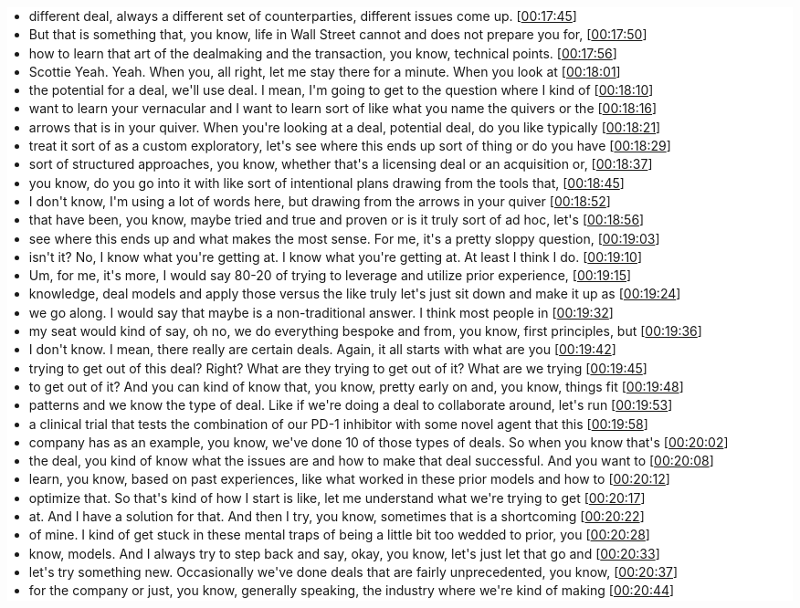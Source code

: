 *  different deal, always a different set of counterparties, different issues come up. [[00:17:45](https://www.youtube.com/watch?v=u23zuSsHElo&t=1065.52s)]
*  But that is something that, you know, life in Wall Street cannot and does not prepare you for, [[00:17:50](https://www.youtube.com/watch?v=u23zuSsHElo&t=1070.48s)]
*  how to learn that art of the dealmaking and the transaction, you know, technical points. [[00:17:56](https://www.youtube.com/watch?v=u23zuSsHElo&t=1076.0s)]
*  Scottie Yeah. Yeah. When you, all right, let me stay there for a minute. When you look at [[00:18:01](https://www.youtube.com/watch?v=u23zuSsHElo&t=1081.84s)]
*  the potential for a deal, we'll use deal. I mean, I'm going to get to the question where I kind of [[00:18:10](https://www.youtube.com/watch?v=u23zuSsHElo&t=1090.6399999999999s)]
*  want to learn your vernacular and I want to learn sort of like what you name the quivers or the [[00:18:16](https://www.youtube.com/watch?v=u23zuSsHElo&t=1096.48s)]
*  arrows that is in your quiver. When you're looking at a deal, potential deal, do you like typically [[00:18:21](https://www.youtube.com/watch?v=u23zuSsHElo&t=1101.92s)]
*  treat it sort of as a custom exploratory, let's see where this ends up sort of thing or do you have [[00:18:29](https://www.youtube.com/watch?v=u23zuSsHElo&t=1109.44s)]
*  sort of structured approaches, you know, whether that's a licensing deal or an acquisition or, [[00:18:37](https://www.youtube.com/watch?v=u23zuSsHElo&t=1117.04s)]
*  you know, do you go into it with like sort of intentional plans drawing from the tools that, [[00:18:45](https://www.youtube.com/watch?v=u23zuSsHElo&t=1125.04s)]
*  I don't know, I'm using a lot of words here, but drawing from the arrows in your quiver [[00:18:52](https://www.youtube.com/watch?v=u23zuSsHElo&t=1132.64s)]
*  that have been, you know, maybe tried and true and proven or is it truly sort of ad hoc, let's [[00:18:56](https://www.youtube.com/watch?v=u23zuSsHElo&t=1136.88s)]
*  see where this ends up and what makes the most sense. For me, it's a pretty sloppy question, [[00:19:03](https://www.youtube.com/watch?v=u23zuSsHElo&t=1143.04s)]
*  isn't it? No, I know what you're getting at. I know what you're getting at. At least I think I do. [[00:19:10](https://www.youtube.com/watch?v=u23zuSsHElo&t=1150.48s)]
*  Um, for me, it's more, I would say 80-20 of trying to leverage and utilize prior experience, [[00:19:15](https://www.youtube.com/watch?v=u23zuSsHElo&t=1155.04s)]
*  knowledge, deal models and apply those versus the like truly let's just sit down and make it up as [[00:19:24](https://www.youtube.com/watch?v=u23zuSsHElo&t=1164.24s)]
*  we go along. I would say that maybe is a non-traditional answer. I think most people in [[00:19:32](https://www.youtube.com/watch?v=u23zuSsHElo&t=1172.0s)]
*  my seat would kind of say, oh no, we do everything bespoke and from, you know, first principles, but [[00:19:36](https://www.youtube.com/watch?v=u23zuSsHElo&t=1176.72s)]
*  I don't know. I mean, there really are certain deals. Again, it all starts with what are you [[00:19:42](https://www.youtube.com/watch?v=u23zuSsHElo&t=1182.16s)]
*  trying to get out of this deal? Right? What are they trying to get out of it? What are we trying [[00:19:45](https://www.youtube.com/watch?v=u23zuSsHElo&t=1185.8400000000001s)]
*  to get out of it? And you can kind of know that, you know, pretty early on and, you know, things fit [[00:19:48](https://www.youtube.com/watch?v=u23zuSsHElo&t=1188.48s)]
*  patterns and we know the type of deal. Like if we're doing a deal to collaborate around, let's run [[00:19:53](https://www.youtube.com/watch?v=u23zuSsHElo&t=1193.3600000000001s)]
*  a clinical trial that tests the combination of our PD-1 inhibitor with some novel agent that this [[00:19:58](https://www.youtube.com/watch?v=u23zuSsHElo&t=1198.0s)]
*  company has as an example, you know, we've done 10 of those types of deals. So when you know that's [[00:20:02](https://www.youtube.com/watch?v=u23zuSsHElo&t=1202.8s)]
*  the deal, you kind of know what the issues are and how to make that deal successful. And you want to [[00:20:08](https://www.youtube.com/watch?v=u23zuSsHElo&t=1208.08s)]
*  learn, you know, based on past experiences, like what worked in these prior models and how to [[00:20:12](https://www.youtube.com/watch?v=u23zuSsHElo&t=1212.56s)]
*  optimize that. So that's kind of how I start is like, let me understand what we're trying to get [[00:20:17](https://www.youtube.com/watch?v=u23zuSsHElo&t=1217.04s)]
*  at. And I have a solution for that. And then I try, you know, sometimes that is a shortcoming [[00:20:22](https://www.youtube.com/watch?v=u23zuSsHElo&t=1222.6399999999999s)]
*  of mine. I kind of get stuck in these mental traps of being a little bit too wedded to prior, you [[00:20:28](https://www.youtube.com/watch?v=u23zuSsHElo&t=1228.6399999999999s)]
*  know, models. And I always try to step back and say, okay, you know, let's just let that go and [[00:20:33](https://www.youtube.com/watch?v=u23zuSsHElo&t=1233.2s)]
*  let's try something new. Occasionally we've done deals that are fairly unprecedented, you know, [[00:20:37](https://www.youtube.com/watch?v=u23zuSsHElo&t=1237.92s)]
*  for the company or just, you know, generally speaking, the industry where we're kind of making [[00:20:44](https://www.youtube.com/watch?v=u23zuSsHElo&t=1244.24s)]